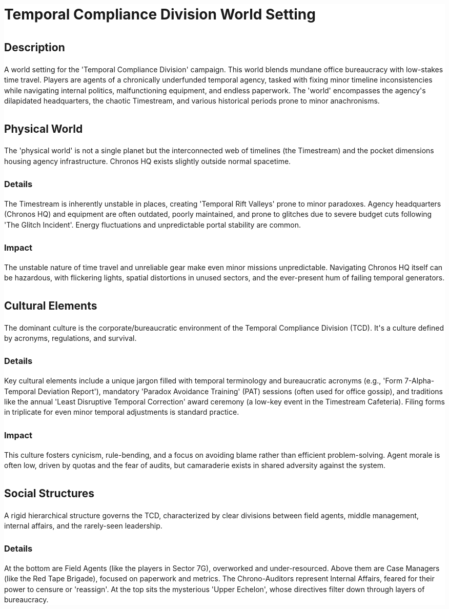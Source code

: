 # Temporal Compliance Division World Setting

## Description
A world setting for the 'Temporal Compliance Division' campaign. This world blends mundane office bureaucracy with low-stakes time travel. Players are agents of a chronically underfunded temporal agency, tasked with fixing minor timeline inconsistencies while navigating internal politics, malfunctioning equipment, and endless paperwork. The 'world' encompasses the agency's dilapidated headquarters, the chaotic Timestream, and various historical periods prone to minor anachronisms.

## Physical World
The 'physical world' is not a single planet but the interconnected web of timelines (the Timestream) and the pocket dimensions housing agency infrastructure. Chronos HQ exists slightly outside normal spacetime.

### Details
The Timestream is inherently unstable in places, creating 'Temporal Rift Valleys' prone to minor paradoxes. Agency headquarters (Chronos HQ) and equipment are often outdated, poorly maintained, and prone to glitches due to severe budget cuts following 'The Glitch Incident'. Energy fluctuations and unpredictable portal stability are common.

### Impact
The unstable nature of time travel and unreliable gear make even minor missions unpredictable. Navigating Chronos HQ itself can be hazardous, with flickering lights, spatial distortions in unused sectors, and the ever-present hum of failing temporal generators.

## Cultural Elements
The dominant culture is the corporate/bureaucratic environment of the Temporal Compliance Division (TCD). It's a culture defined by acronyms, regulations, and survival.

### Details
Key cultural elements include a unique jargon filled with temporal terminology and bureaucratic acronyms (e.g., 'Form 7-Alpha-Temporal Deviation Report'), mandatory 'Paradox Avoidance Training' (PAT) sessions (often used for office gossip), and traditions like the annual 'Least Disruptive Temporal Correction' award ceremony (a low-key event in the Timestream Cafeteria). Filing forms in triplicate for even minor temporal adjustments is standard practice.

### Impact
This culture fosters cynicism, rule-bending, and a focus on avoiding blame rather than efficient problem-solving. Agent morale is often low, driven by quotas and the fear of audits, but camaraderie exists in shared adversity against the system.

## Social Structures
A rigid hierarchical structure governs the TCD, characterized by clear divisions between field agents, middle management, internal affairs, and the rarely-seen leadership.

### Details
At the bottom are Field Agents (like the players in Sector 7G), overworked and under-resourced. Above them are Case Managers (like the Red Tape Brigade), focused on paperwork and metrics. The Chrono-Auditors represent Internal Affairs, feared for their power to censure or 'reassign'. At the top sits the mysterious 'Upper Echelon', whose directives filter down through layers of bureaucracy.
